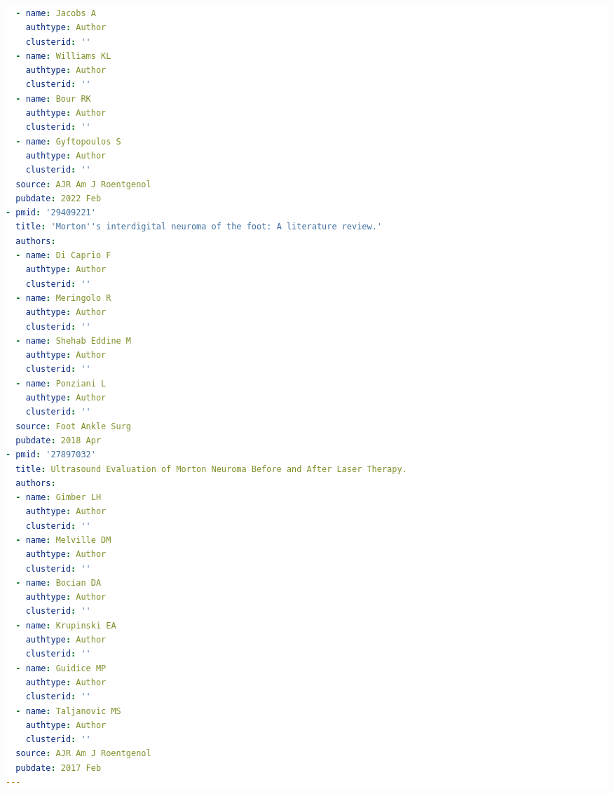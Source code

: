 ```yaml
  - name: Jacobs A
    authtype: Author
    clusterid: ''
  - name: Williams KL
    authtype: Author
    clusterid: ''
  - name: Bour RK
    authtype: Author
    clusterid: ''
  - name: Gyftopoulos S
    authtype: Author
    clusterid: ''
  source: AJR Am J Roentgenol
  pubdate: 2022 Feb
- pmid: '29409221'
  title: 'Morton''s interdigital neuroma of the foot: A literature review.'
  authors:
  - name: Di Caprio F
    authtype: Author
    clusterid: ''
  - name: Meringolo R
    authtype: Author
    clusterid: ''
  - name: Shehab Eddine M
    authtype: Author
    clusterid: ''
  - name: Ponziani L
    authtype: Author
    clusterid: ''
  source: Foot Ankle Surg
  pubdate: 2018 Apr
- pmid: '27897032'
  title: Ultrasound Evaluation of Morton Neuroma Before and After Laser Therapy.
  authors:
  - name: Gimber LH
    authtype: Author
    clusterid: ''
  - name: Melville DM
    authtype: Author
    clusterid: ''
  - name: Bocian DA
    authtype: Author
    clusterid: ''
  - name: Krupinski EA
    authtype: Author
    clusterid: ''
  - name: Guidice MP
    authtype: Author
    clusterid: ''
  - name: Taljanovic MS
    authtype: Author
    clusterid: ''
  source: AJR Am J Roentgenol
  pubdate: 2017 Feb
---
```
